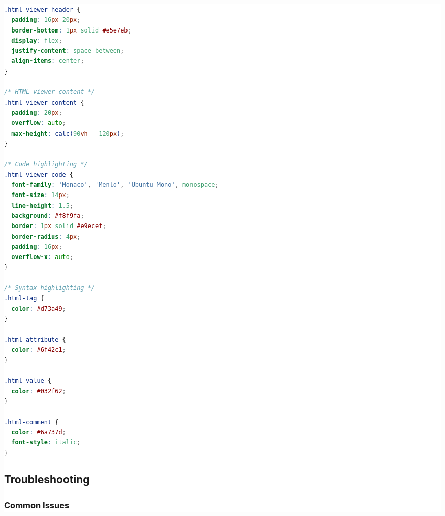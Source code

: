 ```css
.html-viewer-header {
  padding: 16px 20px;
  border-bottom: 1px solid #e5e7eb;
  display: flex;
  justify-content: space-between;
  align-items: center;
}

/* HTML viewer content */
.html-viewer-content {
  padding: 20px;
  overflow: auto;
  max-height: calc(90vh - 120px);
}

/* Code highlighting */
.html-viewer-code {
  font-family: 'Monaco', 'Menlo', 'Ubuntu Mono', monospace;
  font-size: 14px;
  line-height: 1.5;
  background: #f8f9fa;
  border: 1px solid #e9ecef;
  border-radius: 4px;
  padding: 16px;
  overflow-x: auto;
}

/* Syntax highlighting */
.html-tag {
  color: #d73a49;
}

.html-attribute {
  color: #6f42c1;
}

.html-value {
  color: #032f62;
}

.html-comment {
  color: #6a737d;
  font-style: italic;
}
```

## Troubleshooting

### Common Issues
